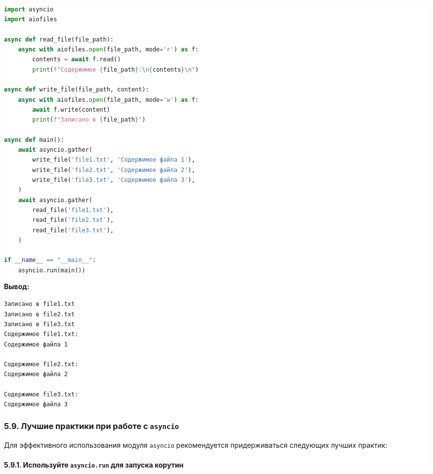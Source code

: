 ```python
import asyncio
import aiofiles

async def read_file(file_path):
    async with aiofiles.open(file_path, mode='r') as f:
        contents = await f.read()
        print(f"Содержимое {file_path}:\n{contents}\n")

async def write_file(file_path, content):
    async with aiofiles.open(file_path, mode='w') as f:
        await f.write(content)
        print(f"Записано в {file_path}")

async def main():
    await asyncio.gather(
        write_file('file1.txt', 'Содержимое файла 1'),
        write_file('file2.txt', 'Содержимое файла 2'),
        write_file('file3.txt', 'Содержимое файла 3'),
    )
    await asyncio.gather(
        read_file('file1.txt'),
        read_file('file2.txt'),
        read_file('file3.txt'),
    )

if __name__ == "__main__":
    asyncio.run(main())
```

**Вывод:**
```
Записано в file1.txt
Записано в file2.txt
Записано в file3.txt
Содержимое file1.txt:
Содержимое файла 1

Содержимое file2.txt:
Содержимое файла 2

Содержимое file3.txt:
Содержимое файла 3
```

### **5.9. Лучшие практики при работе с `asyncio`**

Для эффективного использования модуля `asyncio` рекомендуется придерживаться следующих лучших практик:

#### **5.9.1. Используйте `asyncio.run` для запуска корутин**
